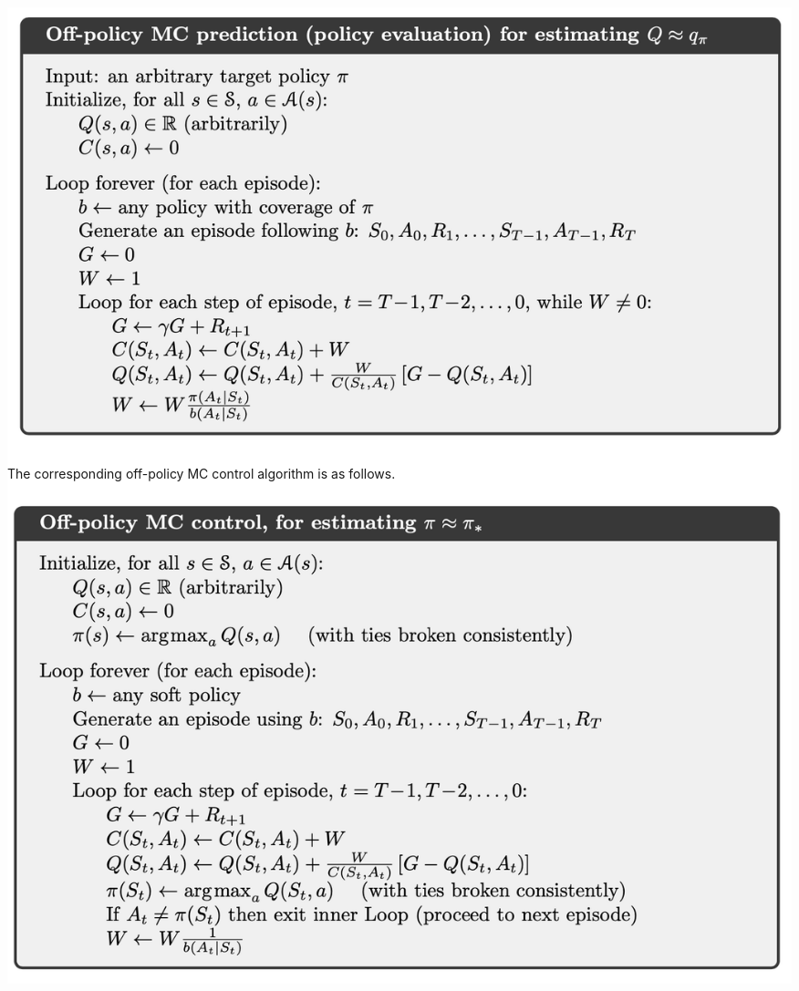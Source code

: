 ![](./pic/RL_book/RL_8.png)

The corresponding off-policy MC control algorithm is as follows.

![](./pic/RL_book/RL_9.png)
